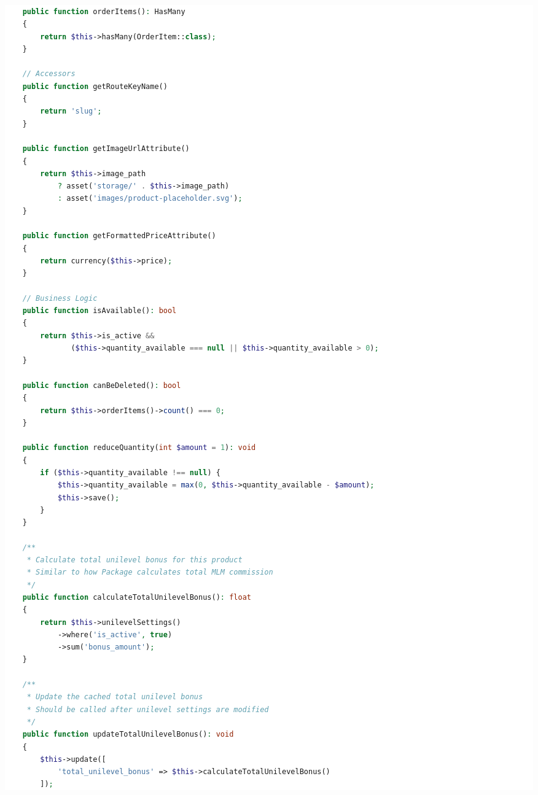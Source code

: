 ```php
    public function orderItems(): HasMany
    {
        return $this->hasMany(OrderItem::class);
    }

    // Accessors
    public function getRouteKeyName()
    {
        return 'slug';
    }

    public function getImageUrlAttribute()
    {
        return $this->image_path
            ? asset('storage/' . $this->image_path)
            : asset('images/product-placeholder.svg');
    }

    public function getFormattedPriceAttribute()
    {
        return currency($this->price);
    }

    // Business Logic
    public function isAvailable(): bool
    {
        return $this->is_active &&
               ($this->quantity_available === null || $this->quantity_available > 0);
    }

    public function canBeDeleted(): bool
    {
        return $this->orderItems()->count() === 0;
    }

    public function reduceQuantity(int $amount = 1): void
    {
        if ($this->quantity_available !== null) {
            $this->quantity_available = max(0, $this->quantity_available - $amount);
            $this->save();
        }
    }

    /**
     * Calculate total unilevel bonus for this product
     * Similar to how Package calculates total MLM commission
     */
    public function calculateTotalUnilevelBonus(): float
    {
        return $this->unilevelSettings()
            ->where('is_active', true)
            ->sum('bonus_amount');
    }

    /**
     * Update the cached total unilevel bonus
     * Should be called after unilevel settings are modified
     */
    public function updateTotalUnilevelBonus(): void
    {
        $this->update([
            'total_unilevel_bonus' => $this->calculateTotalUnilevelBonus()
        ]);
```